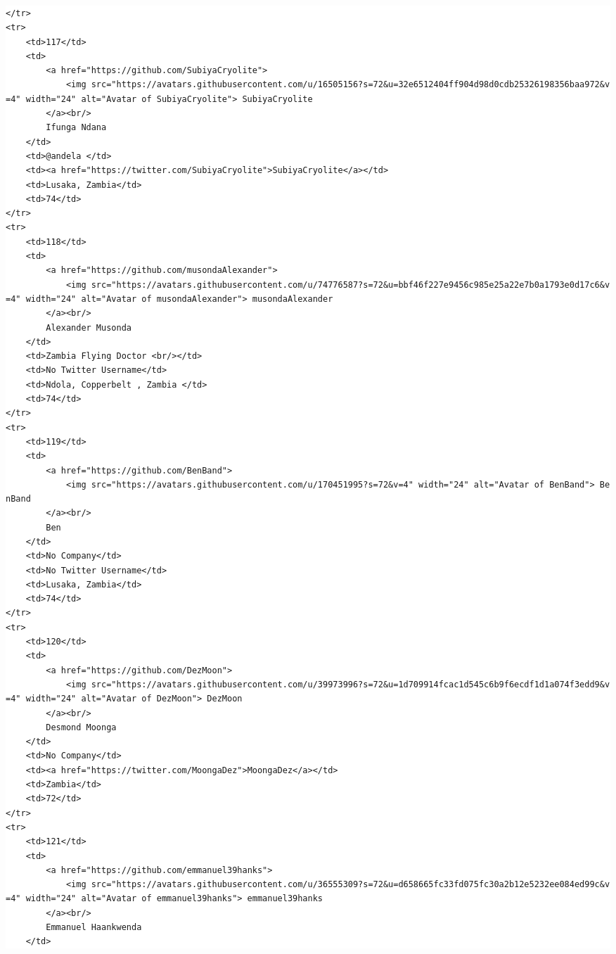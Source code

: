 	</tr>
	<tr>
		<td>117</td>
		<td>
			<a href="https://github.com/SubiyaCryolite">
				<img src="https://avatars.githubusercontent.com/u/16505156?s=72&u=32e6512404ff904d98d0cdb25326198356baa972&v=4" width="24" alt="Avatar of SubiyaCryolite"> SubiyaCryolite
			</a><br/>
			Ifunga Ndana
		</td>
		<td>@andela </td>
		<td><a href="https://twitter.com/SubiyaCryolite">SubiyaCryolite</a></td>
		<td>Lusaka, Zambia</td>
		<td>74</td>
	</tr>
	<tr>
		<td>118</td>
		<td>
			<a href="https://github.com/musondaAlexander">
				<img src="https://avatars.githubusercontent.com/u/74776587?s=72&u=bbf46f227e9456c985e25a22e7b0a1793e0d17c6&v=4" width="24" alt="Avatar of musondaAlexander"> musondaAlexander
			</a><br/>
			Alexander Musonda
		</td>
		<td>Zambia Flying Doctor <br/></td>
		<td>No Twitter Username</td>
		<td>Ndola, Copperbelt , Zambia </td>
		<td>74</td>
	</tr>
	<tr>
		<td>119</td>
		<td>
			<a href="https://github.com/BenBand">
				<img src="https://avatars.githubusercontent.com/u/170451995?s=72&v=4" width="24" alt="Avatar of BenBand"> BenBand
			</a><br/>
			Ben
		</td>
		<td>No Company</td>
		<td>No Twitter Username</td>
		<td>Lusaka, Zambia</td>
		<td>74</td>
	</tr>
	<tr>
		<td>120</td>
		<td>
			<a href="https://github.com/DezMoon">
				<img src="https://avatars.githubusercontent.com/u/39973996?s=72&u=1d709914fcac1d545c6b9f6ecdf1d1a074f3edd9&v=4" width="24" alt="Avatar of DezMoon"> DezMoon
			</a><br/>
			Desmond Moonga
		</td>
		<td>No Company</td>
		<td><a href="https://twitter.com/MoongaDez">MoongaDez</a></td>
		<td>Zambia</td>
		<td>72</td>
	</tr>
	<tr>
		<td>121</td>
		<td>
			<a href="https://github.com/emmanuel39hanks">
				<img src="https://avatars.githubusercontent.com/u/36555309?s=72&u=d658665fc33fd075fc30a2b12e5232ee084ed99c&v=4" width="24" alt="Avatar of emmanuel39hanks"> emmanuel39hanks
			</a><br/>
			Emmanuel Haankwenda
		</td>